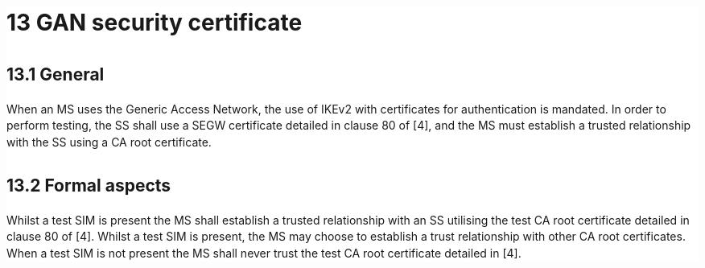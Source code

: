 # 13 GAN security certificate
## 13.1 General
When an MS uses the Generic Access Network, the use of IKEv2 with certificates
for authentication is mandated. In order to perform testing, the SS shall use
a SEGW certificate detailed in clause 80 of [4], and the MS must establish a
trusted relationship with the SS using a CA root certificate.
## 13.2 Formal aspects
Whilst a test SIM is present the MS shall establish a trusted relationship
with an SS utilising the test CA root certificate detailed in clause 80 of
[4].
Whilst a test SIM is present, the MS may choose to establish a trust
relationship with other CA root certificates.
When a test SIM is not present the MS shall never trust the test CA root
certificate detailed in [4].
#